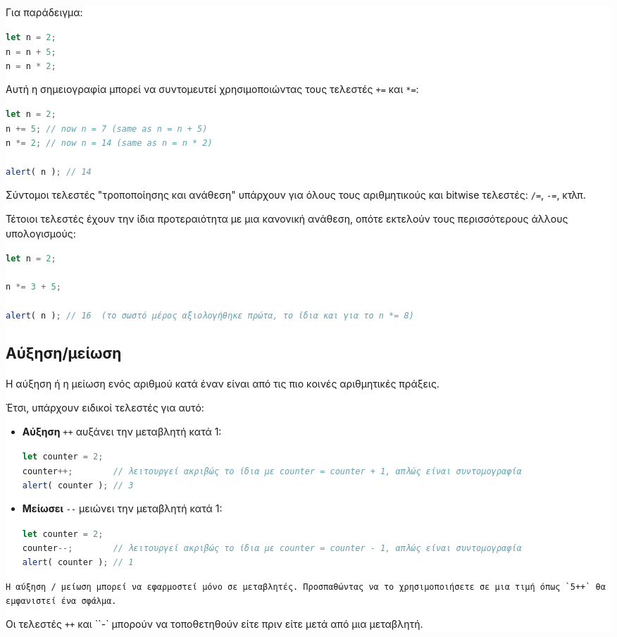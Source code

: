 Για παράδειγμα:

```js
let n = 2;
n = n + 5;
n = n * 2;
```

Αυτή η σημειογραφία μπορεί να συντομευτεί χρησιμοποιώντας τους τελεστές  `+=` και `*=`:

```js run
let n = 2;
n += 5; // now n = 7 (same as n = n + 5)
n *= 2; // now n = 14 (same as n = n * 2)

alert( n ); // 14
```

Σύντομοι τελεστές "τροποποίησης και ανάθεση" υπάρχουν για όλους τους αριθμητικούς και bitwise τελεστές: `/=`, `-=`, κτλπ.

Τέτοιοι τελεστές έχουν την ίδια προτεραιότητα με μια κανονική ανάθεση, οπότε εκτελούν τους περισσότερους άλλους υπολογισμούς:

```js run
let n = 2;

n *= 3 + 5;

alert( n ); // 16  (το σωστό μέρος αξιολογήθηκε πρώτα, το ίδια και για το n *= 8)
```

## Αύξηση/μείωση



Η αύξηση ή η μείωση ενός αριθμού κατά έναν είναι από τις πιο κοινές αριθμητικές πράξεις.

Έτσι, υπάρχουν ειδικοί τελεστές  για αυτό:

- **Αύξηση** `++` αυξάνει την μεταβλητή κατά 1:

    ```js run no-beautify
    let counter = 2;
    counter++;        // λειτουργεί ακριβώς το ίδια με counter = counter + 1, απλώς είναι συντομογραφία
    alert( counter ); // 3
    ```
- **Μείωσει** `--` μειώνει την μεταβλητή κατά 1:

    ```js run no-beautify
    let counter = 2;
    counter--;        // λειτουργεί ακριβώς το ίδια με counter = counter - 1, απλώς είναι συντομογραφία
    alert( counter ); // 1
    ```

```warn
Η αύξηση / μείωση μπορεί να εφαρμοστεί μόνο σε μεταβλητές. Προσπαθώντας να το χρησιμοποιήσετε σε μια τιμή όπως `5++` θα εμφανιστεί ένα σφάλμα.
```
Οι τελεστές `++` και ``-` μπορούν να τοποθετηθούν είτε πριν είτε μετά από μια μεταβλητή.

